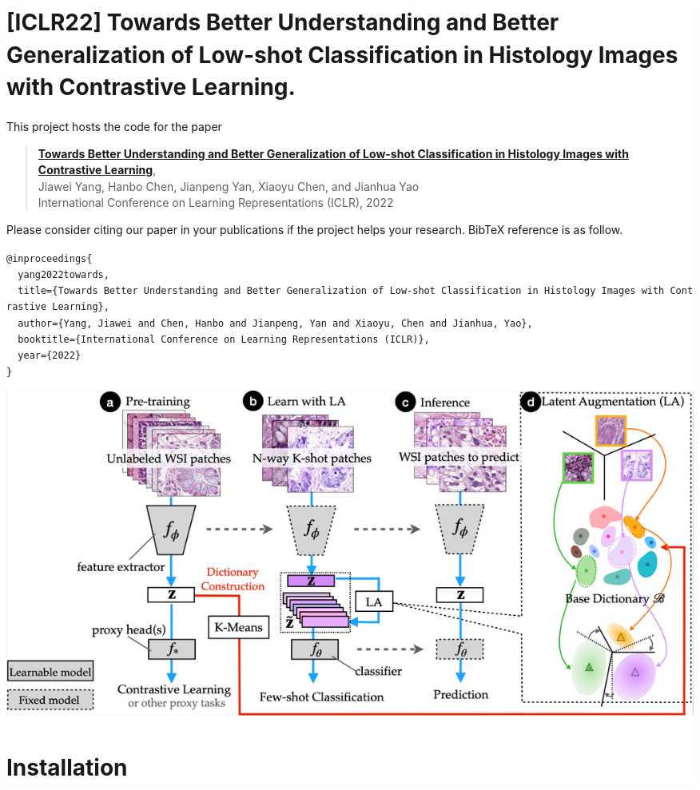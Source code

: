 
# [ICLR22] Towards Better Understanding and Better Generalization of Low-shot Classification in Histology Images with Contrastive Learning.

This project hosts the code for the paper
> [**Towards Better Understanding and Better Generalization of Low-shot Classification in Histology Images with Contrastive Learning**](https://openreview.net/forum?id=kQ2SOflIOVC),  
> Jiawei Yang, Hanbo Chen, Jianpeng Yan, Xiaoyu Chen, and Jianhua Yao    
> International Conference on Learning Representations (ICLR), 2022 


Please consider citing our paper in your publications if the project helps your research. BibTeX reference is as follow.
```
@inproceedings{
  yang2022towards,
  title={Towards Better Understanding and Better Generalization of Low-shot Classification in Histology Images with Contrastive Learning},
  author={Yang, Jiawei and Chen, Hanbo and Jianpeng, Yan and Xiaoyu, Chen and Jianhua, Yao},
  booktitle={International Conference on Learning Representations (ICLR)},
  year={2022}
}
```

<p align="center">
  <img src="overview.png" width="1000">
</p>

# Installation
